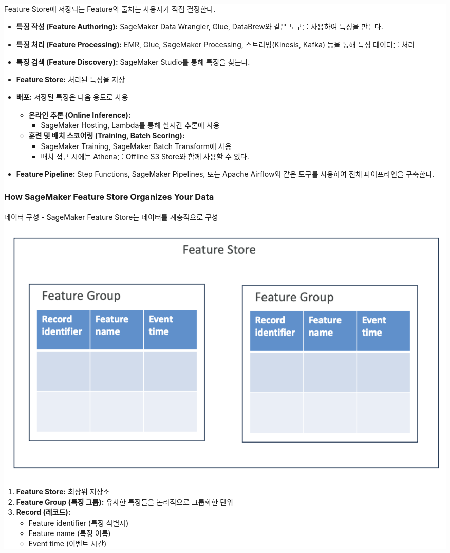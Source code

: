 Feature Store에 저장되는 Feature의 출처는 사용자가 직접 결정한다.

- **특징 작성 (Feature Authoring):** SageMaker Data Wrangler, Glue, DataBrew와 같은 도구를 사용하여 특징을 만든다.
    
- **특징 처리 (Feature Processing):** EMR, Glue, SageMaker Processing, 스트리밍(Kinesis, Kafka) 등을 통해 특징 데이터를 처리
    
- **특징 검색 (Feature Discovery):** SageMaker Studio를 통해 특징을 찾는다.
    
- **Feature Store:** 처리된 특징을 저장
    
- **배포:** 저장된 특징은 다음 용도로 사용
    - **온라인 추론 (Online Inference):** 
	    - SageMaker Hosting, Lambda를 통해 실시간 추론에 사용
    - **훈련 및 배치 스코어링 (Training, Batch Scoring):** 
	    - SageMaker Training, SageMaker Batch Transform에 사용
	    - 배치 접근 시에는 Athena를 Offline S3 Store와 함께 사용할 수 있다.
        
- **Feature Pipeline:** Step Functions, SageMaker Pipelines, 또는 Apache Airflow와 같은 도구를 사용하여 전체 파이프라인을 구축한다. 


### How SageMaker Feature Store Organizes Your Data

데이터 구성 - SageMaker Feature Store는 데이터를 계층적으로 구성

![](images/Pasted%20image%2020251021013126.png)

1. **Feature Store:** 최상위 저장소
2. **Feature Group (특징 그룹):** 유사한 특징들을 논리적으로 그룹화한 단위
3. **Record (레코드):** 
    - Feature identifier (특징 식별자)
    - Feature name (특징 이름)
    - Event time (이벤트 시간)
